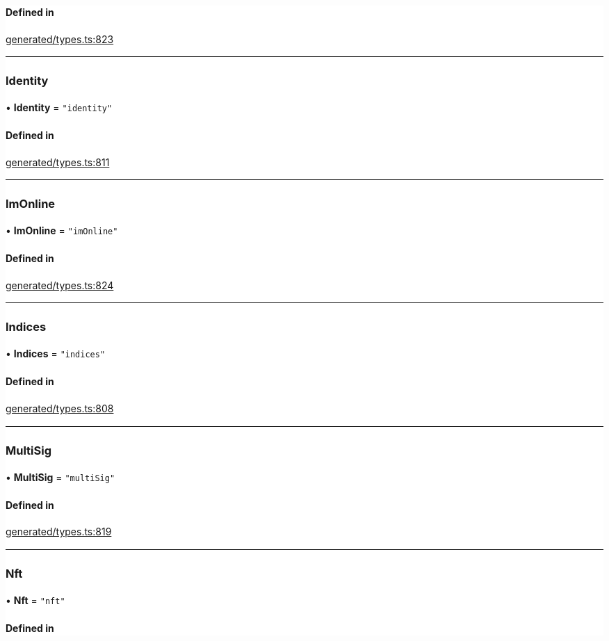 #### Defined in

[generated/types.ts:823](https://github.com/PolymeshAssociation/polymesh-sdk/blob/fe2e6dd1d/src/generated/types.ts#L823)

___

### Identity

• **Identity** = ``"identity"``

#### Defined in

[generated/types.ts:811](https://github.com/PolymeshAssociation/polymesh-sdk/blob/fe2e6dd1d/src/generated/types.ts#L811)

___

### ImOnline

• **ImOnline** = ``"imOnline"``

#### Defined in

[generated/types.ts:824](https://github.com/PolymeshAssociation/polymesh-sdk/blob/fe2e6dd1d/src/generated/types.ts#L824)

___

### Indices

• **Indices** = ``"indices"``

#### Defined in

[generated/types.ts:808](https://github.com/PolymeshAssociation/polymesh-sdk/blob/fe2e6dd1d/src/generated/types.ts#L808)

___

### MultiSig

• **MultiSig** = ``"multiSig"``

#### Defined in

[generated/types.ts:819](https://github.com/PolymeshAssociation/polymesh-sdk/blob/fe2e6dd1d/src/generated/types.ts#L819)

___

### Nft

• **Nft** = ``"nft"``

#### Defined in
